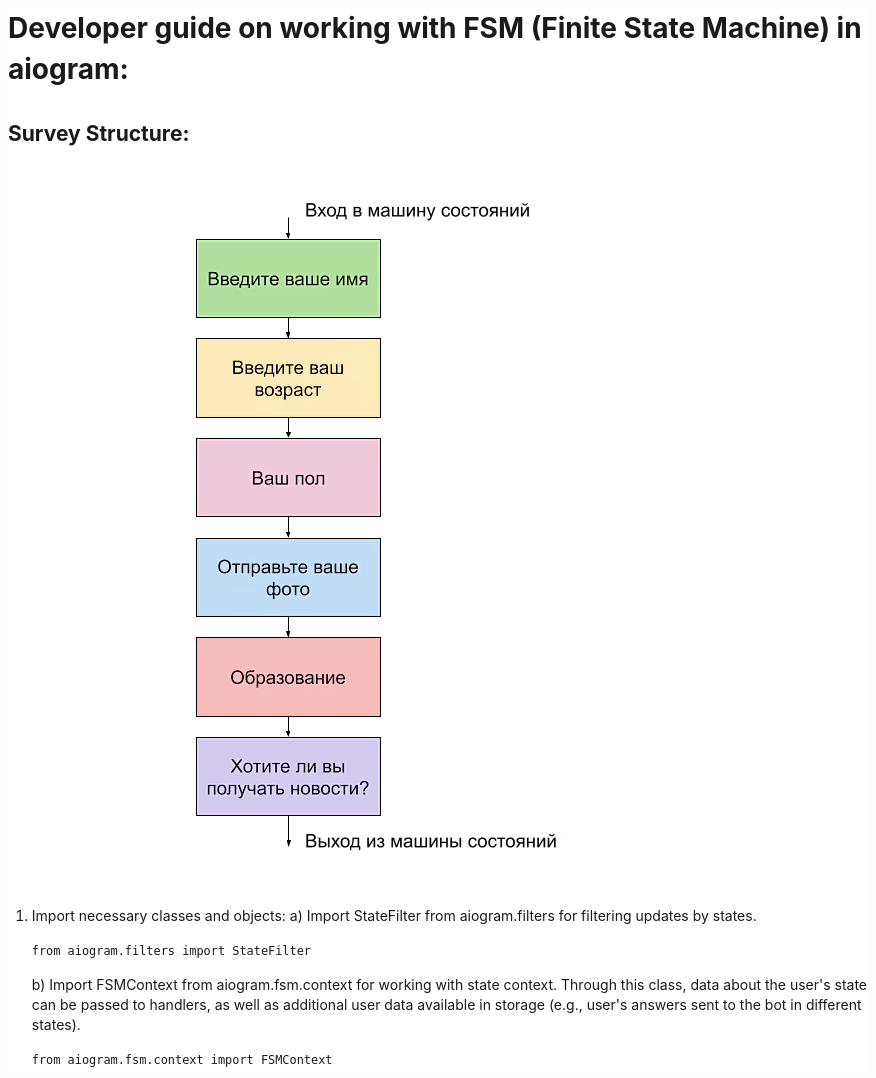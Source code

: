 # Developer guide on working with FSM (Finite State Machine) in aiogram:

## Survey Structure:
![img.png](content_data/img.png)

1. Import necessary classes and objects:
   a) Import StateFilter from aiogram.filters for filtering updates by states.
      ```bash
      from aiogram.filters import StateFilter
      ```

   b) Import FSMContext from aiogram.fsm.context for working with state context.
      Through this class, data about the user's state can be passed to handlers, as well as additional user data
      available in storage (e.g., user's answers sent to the bot in different states).
      ```bash
      from aiogram.fsm.context import FSMContext
      ```
